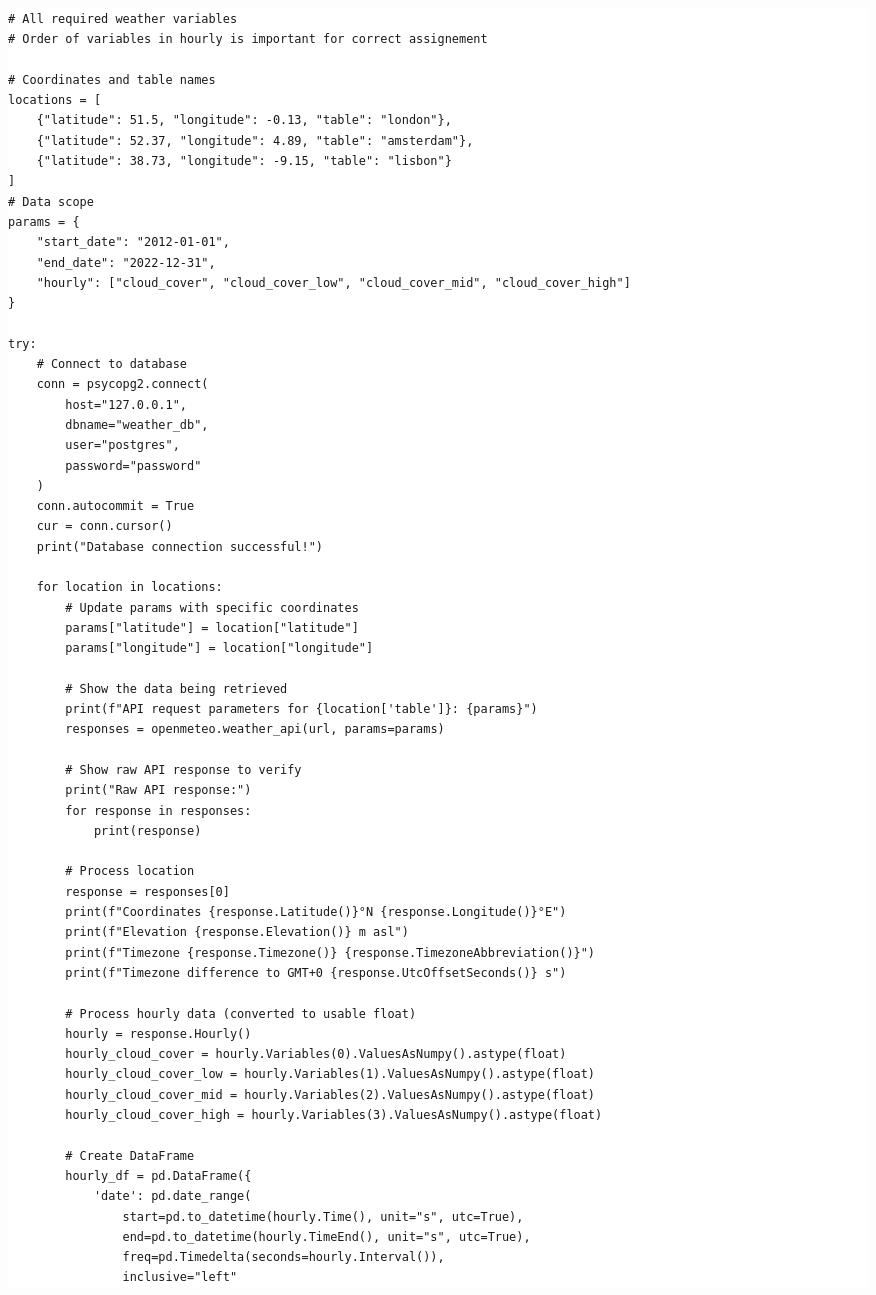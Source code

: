 ```
# All required weather variables
# Order of variables in hourly is important for correct assignement

# Coordinates and table names
locations = [
    {"latitude": 51.5, "longitude": -0.13, "table": "london"},
    {"latitude": 52.37, "longitude": 4.89, "table": "amsterdam"},
    {"latitude": 38.73, "longitude": -9.15, "table": "lisbon"}
]
# Data scope
params = {
    "start_date": "2012-01-01",
    "end_date": "2022-12-31",
    "hourly": ["cloud_cover", "cloud_cover_low", "cloud_cover_mid", "cloud_cover_high"]
}

try:
    # Connect to database
    conn = psycopg2.connect(
        host="127.0.0.1",
        dbname="weather_db",
        user="postgres",
        password="password"
    )
    conn.autocommit = True
    cur = conn.cursor()
    print("Database connection successful!")

    for location in locations:
        # Update params with specific coordinates
        params["latitude"] = location["latitude"]
        params["longitude"] = location["longitude"]

        # Show the data being retrieved
        print(f"API request parameters for {location['table']}: {params}")
        responses = openmeteo.weather_api(url, params=params)

        # Show raw API response to verify
        print("Raw API response:")
        for response in responses:
            print(response)

        # Process location
        response = responses[0]
        print(f"Coordinates {response.Latitude()}°N {response.Longitude()}°E")
        print(f"Elevation {response.Elevation()} m asl")
        print(f"Timezone {response.Timezone()} {response.TimezoneAbbreviation()}")
        print(f"Timezone difference to GMT+0 {response.UtcOffsetSeconds()} s")

        # Process hourly data (converted to usable float)
        hourly = response.Hourly()
        hourly_cloud_cover = hourly.Variables(0).ValuesAsNumpy().astype(float)
        hourly_cloud_cover_low = hourly.Variables(1).ValuesAsNumpy().astype(float)
        hourly_cloud_cover_mid = hourly.Variables(2).ValuesAsNumpy().astype(float)
        hourly_cloud_cover_high = hourly.Variables(3).ValuesAsNumpy().astype(float)

        # Create DataFrame
        hourly_df = pd.DataFrame({
            'date': pd.date_range(
                start=pd.to_datetime(hourly.Time(), unit="s", utc=True),
                end=pd.to_datetime(hourly.TimeEnd(), unit="s", utc=True),
                freq=pd.Timedelta(seconds=hourly.Interval()),
                inclusive="left"
```